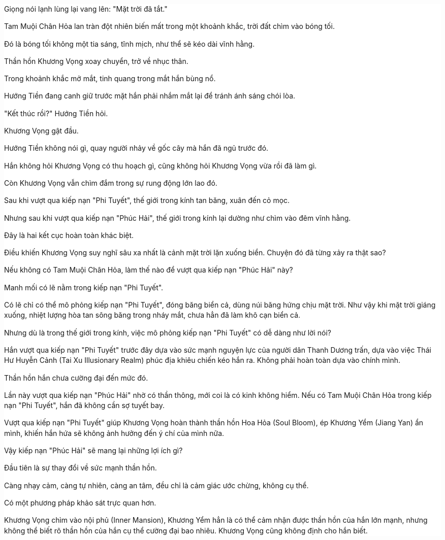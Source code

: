 Giọng nói lạnh lùng lại vang lên: "Mặt trời đã tắt."

Tam Muội Chân Hỏa lan tràn đột nhiên biến mất trong một khoảnh khắc, trời đất chìm vào bóng tối.

Đó là bóng tối không một tia sáng, tĩnh mịch, như thể sẽ kéo dài vĩnh hằng.

Thần hồn Khương Vọng xoay chuyển, trở về nhục thân.

Trong khoảnh khắc mở mắt, tinh quang trong mắt hắn bùng nổ.

Hướng Tiền đang canh giữ trước mặt hắn phải nhắm mắt lại để tránh ánh sáng chói lòa.

"Kết thúc rồi?" Hướng Tiền hỏi.

Khương Vọng gật đầu.

Hướng Tiền không nói gì, quay người nhảy về gốc cây mà hắn đã ngủ trước đó.

Hắn không hỏi Khương Vọng có thu hoạch gì, cũng không hỏi Khương Vọng vừa rồi đã làm gì.

Còn Khương Vọng vẫn chìm đắm trong sự rung động lớn lao đó.

Sau khi vượt qua kiếp nạn "Phi Tuyết", thế giới trong kính tan băng, xuân đến cỏ mọc.

Nhưng sau khi vượt qua kiếp nạn "Phúc Hải", thế giới trong kính lại dường như chìm vào đêm vĩnh hằng.

Đây là hai kết cục hoàn toàn khác biệt.

Điều khiến Khương Vọng suy nghĩ sâu xa nhất là cảnh mặt trời lặn xuống biển. Chuyện đó đã từng xảy ra thật sao?

Nếu không có Tam Muội Chân Hỏa, làm thế nào để vượt qua kiếp nạn "Phúc Hải" này?

Manh mối có lẽ nằm trong kiếp nạn "Phi Tuyết".

Có lẽ chỉ có thể mô phỏng kiếp nạn "Phi Tuyết", đóng băng biển cả, dùng núi băng hứng chịu mặt trời. Như vậy khi mặt trời giáng xuống, nhiệt lượng hòa tan sông băng trong nháy mắt, chưa hẳn đã làm khô cạn biển cả.

Nhưng dù là trong thế giới trong kính, việc mô phỏng kiếp nạn "Phi Tuyết" có dễ dàng như lời nói?

Hắn vượt qua kiếp nạn "Phi Tuyết" trước đây dựa vào sức mạnh nguyện lực của người dân Thanh Dương trấn, dựa vào việc Thái Hư Huyễn Cảnh (Tai Xu Illusionary Realm) phúc địa khiêu chiến kéo hắn ra. Không phải hoàn toàn dựa vào chính mình.

Thần hồn hắn chưa cường đại đến mức đó.

Lần này vượt qua kiếp nạn "Phúc Hải" nhờ có thần thông, mới coi là có kinh không hiểm. Nếu có Tam Muội Chân Hỏa trong kiếp nạn "Phi Tuyết", hắn đã không cần sợ tuyết bay.

Vượt qua kiếp nạn "Phi Tuyết" giúp Khương Vọng hoàn thành thần hồn Hoa Hỏa (Soul Bloom), ép Khương Yểm (Jiang Yan) ẩn mình, khiến hắn hứa sẽ không ảnh hưởng đến ý chí của mình nữa.

Vậy kiếp nạn "Phúc Hải" sẽ mang lại những lợi ích gì?

Đầu tiên là sự thay đổi về sức mạnh thần hồn.

Càng nhạy cảm, càng tự nhiên, càng an tâm, đều chỉ là cảm giác ước chừng, không cụ thể.

Có một phương pháp khảo sát trực quan hơn.

Khương Vọng chìm vào nội phủ (Inner Mansion), Khương Yểm hẳn là có thể cảm nhận được thần hồn của hắn lớn mạnh, nhưng không thể biết rõ thần hồn của hắn cụ thể cường đại bao nhiêu. Khương Vọng cũng không định cho hắn biết.
